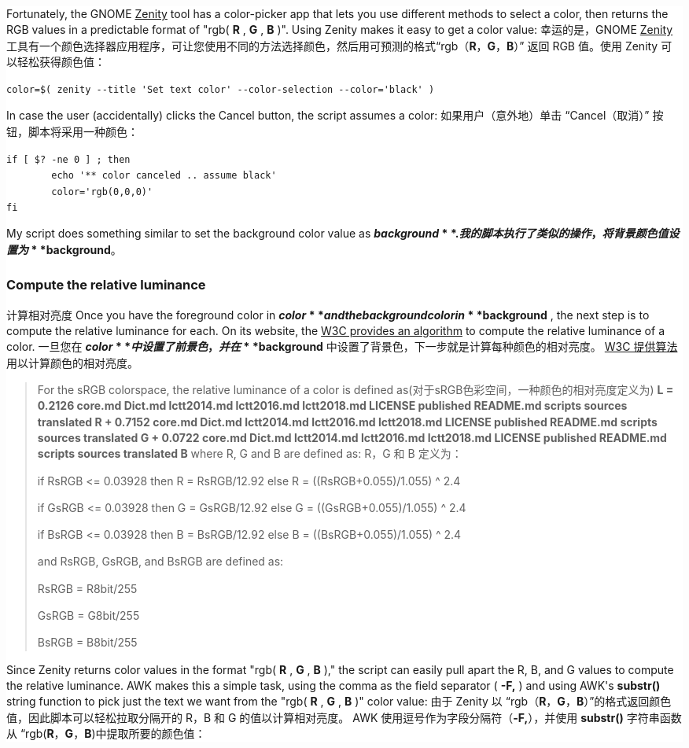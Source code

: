 Fortunately, the GNOME [Zenity][2] tool has a color-picker app that lets you use different methods to select a color, then returns the RGB values in a predictable format of "rgb( **R** , **G** , **B** )". Using Zenity makes it easy to get a color value:
幸运的是，GNOME [Zenity][2] 工具有一个颜色选择器应用程序，可让您使用不同的方法选择颜色，然后用可预测的格式“rgb（**R**，**G**，**B**）” 返回 RGB 值。使用 Zenity 可以轻松获得颜色值：

```
color=$( zenity --title 'Set text color' --color-selection --color='black' )
```

In case the user (accidentally) clicks the Cancel button, the script assumes a color:
如果用户（意外地）单击 “Cancel（取消）” 按钮，脚本将采用一种颜色：

```
if [ $? -ne 0 ] ; then
        echo '** color canceled .. assume black'
        color='rgb(0,0,0)'
fi
```

My script does something similar to set the background color value as **$background**.
我的脚本执行了类似的操作，将背景颜色值设置为 **$background**。
### Compute the relative luminance
计算相对亮度
Once you have the foreground color in **$color** and the background color in **$background** , the next step is to compute the relative luminance for each. On its website, the [W3C provides an algorithm][3] to compute the relative luminance of a color.
一旦您在 **$color** 中设置了前景色，并在 **$background** 中设置了背景色，下一步就是计算每种颜色的相对亮度。 [W3C 提供算法][3] 用以计算颜色的相对亮度。
> For the sRGB colorspace, the relative luminance of a color is defined as(对于sRGB色彩空间，一种颜色的相对亮度定义为)
>  **L = 0.2126 core.md Dict.md lctt2014.md lctt2016.md lctt2018.md LICENSE published README.md scripts sources translated R + 0.7152 core.md Dict.md lctt2014.md lctt2016.md lctt2018.md LICENSE published README.md scripts sources translated G + 0.0722 core.md Dict.md lctt2014.md lctt2016.md lctt2018.md LICENSE published README.md scripts sources translated B** where R, G and B are defined as: R，G 和 B 定义为：
>
> if RsRGB <= 0.03928 then R = RsRGB/12.92
>  else R = ((RsRGB+0.055)/1.055) ^ 2.4
>
> if GsRGB <= 0.03928 then G = GsRGB/12.92
>  else G = ((GsRGB+0.055)/1.055) ^ 2.4
>
> if BsRGB <= 0.03928 then B = BsRGB/12.92
>  else B = ((BsRGB+0.055)/1.055) ^ 2.4
>
> and RsRGB, GsRGB, and BsRGB are defined as:
>
> RsRGB = R8bit/255
>
> GsRGB = G8bit/255
>
> BsRGB = B8bit/255

Since Zenity returns color values in the format "rgb( **R** , **G** , **B** )," the script can easily pull apart the R, B, and G values to compute the relative luminance. AWK makes this a simple task, using the comma as the field separator ( **-F,** ) and using AWK's **substr()** string function to pick just the text we want from the "rgb( **R** , **G** , **B** )" color value:
由于 Zenity 以 “rgb（**R**，**G**，**B**）”的格式返回颜色值，因此脚本可以轻松拉取分隔开的 R，B 和 G 的值以计算相对亮度。 AWK 使用逗号作为字段分隔符（**-F,**），并使用 **substr()** 字符串函数从 “rgb(**R**，**G**，**B**)中提取所要的颜色值：


[#]: collector: (lujun9972)
[#]: translator: (stevenzdg988)
[#]: reviewer: ( )
[#]: publisher: ( )
[#]: url: ( )
[#]: subject: (Make websites more readable with a shell script)
[#]: via: (https://opensource.com/article/19/2/make-websites-more-readable-shell-script)
[#]: author: (Jim Hall https://opensource.com/users/jim-hall)
[a]: https://opensource.com/users/jim-hall
[b]: https://github.com/lujun9972
[1]: https://www.w3.org/TR/2008/REC-WCAG20-20081211/#visual-audio-contrast
[2]: https://wiki.gnome.org/Projects/Zenity
[3]: https://www.w3.org/TR/2008/REC-WCAG20-20081211/#relativeluminancedef
[4]: https://opensource.com/article/18/7/cheat-sheet-awk
[5]: https://www.w3.org/TR/2008/REC-WCAG20-20081211/#contrast-ratiodef